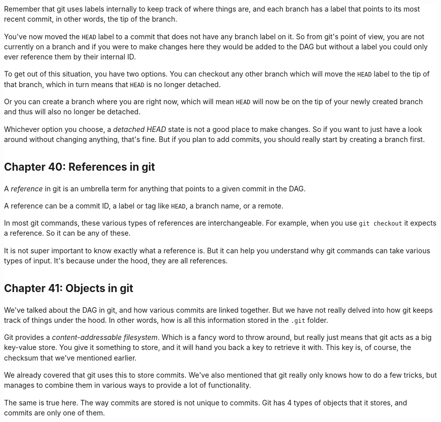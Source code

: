 Remember that git uses labels internally to keep track of where things are, and
each branch has a label that points to its most recent commit, in other words,
the tip of the branch.

You've now moved the `HEAD` label to a commit that does not have any branch
label on it. So from git's point of view, you are not currently on a branch
and if you were to make changes here they would be added to the DAG but
without a label you could only ever reference them by their internal ID.

To get out of this situation, you have two options. You can checkout any other
branch which will move the `HEAD` label to the tip of that branch, which in
turn means that `HEAD` is no longer detached.

Or you can create a branch where you are right now, which will mean `HEAD`
will now be on the tip of your newly created branch and thus will also no
longer be detached.

Whichever option you choose, a *detached HEAD* state is not a good place to
make changes. So if you want to just have a look around without changing
anything, that's fine. But if you plan to add commits, you should really
start by creating a branch first.

## Chapter 40: References in git

A *reference* in git is an umbrella term for anything that points to a given
commit in the DAG.

A reference can be a commit ID, a label or tag like `HEAD`, a branch name,
or a remote.

In most git commands, these various types of references are interchangeable.
For example, when you use `git checkout` it expects a reference. So it can
be any of these.

It is not super important to know exactly what a reference is. But it can help
you understand why git commands can take various types of input. It's because
under the hood, they are all references.

## Chapter 41: Objects in git

We've talked about the DAG in git, and how various commits are linked together.
But we have not really delved into how git keeps track of things under the
hood. In other words, how is all this information stored in the `.git` folder.

Git provides a *content-addressable filesystem*. Which is a fancy word to throw
around, but really just means that git acts as a big key-value store. You give
it something to store, and it will hand you back a key to retrieve it with.
This key is, of course, the checksum that we've mentioned earlier.

We already covered that git uses this to store commits. We've also mentioned
that git really only knows how to do a few tricks, but manages to combine them
in various ways to provide a lot of functionality.

The same is true here. The way commits are stored is not unique to commits.
Git has 4 types of objects that it stores, and commits are only one of them.
